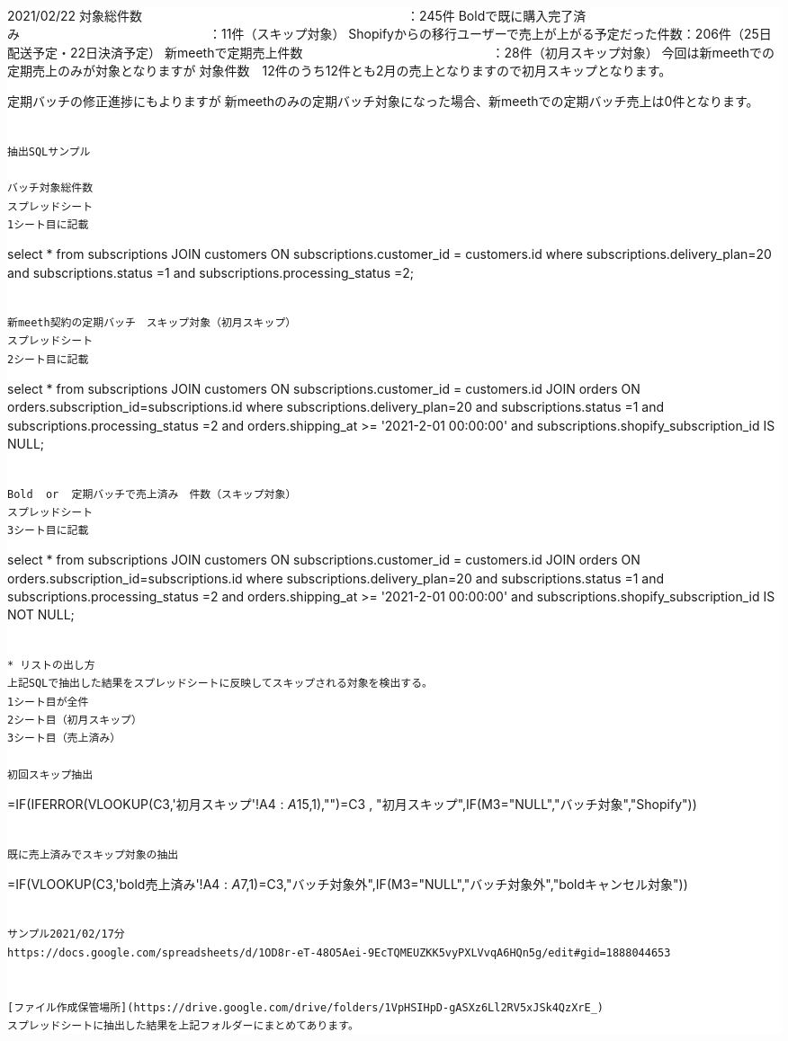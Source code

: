 2021/02/22
対象総件数　　　　　　　　　　　　　　　　　　　　　：245件
Boldで既に購入完了済み　　　　　　　　　　　　　　　：11件（スキップ対象）
Shopifyからの移行ユーザーで売上が上がる予定だった件数：206件（25日配送予定・22日決済予定）
新meethで定期売上件数　　　　　　　　　　　　　　　：28件（初月スキップ対象）
今回は新meethでの定期売上のみが対象となりますが
対象件数　12件のうち12件とも2月の売上となりますので初月スキップとなります。

定期バッチの修正進捗にもよりますが
新meethのみの定期バッチ対象になった場合、新meethでの定期バッチ売上は0件となります。
```

抽出SQLサンプル

バッチ対象総件数
スプレッドシート
1シート目に記載
```
select * from subscriptions JOIN customers ON subscriptions.customer_id = customers.id where subscriptions.delivery_plan=20 and subscriptions.status =1 and subscriptions.processing_status =2;
```

新meeth契約の定期バッチ　スキップ対象（初月スキップ）
スプレッドシート
2シート目に記載
```
select * from subscriptions JOIN customers ON subscriptions.customer_id = customers.id JOIN orders ON orders.subscription_id=subscriptions.id where subscriptions.delivery_plan=20 and subscriptions.status =1 and subscriptions.processing_status =2 and orders.shipping_at >= '2021-2-01 00:00:00' and subscriptions.shopify_subscription_id IS NULL;
```

Bold  or  定期バッチで売上済み　件数（スキップ対象）
スプレッドシート
3シート目に記載
```
select * from subscriptions JOIN customers ON subscriptions.customer_id = customers.id JOIN orders ON orders.subscription_id=subscriptions.id where subscriptions.delivery_plan=20 and subscriptions.status =1 and subscriptions.processing_status =2 and orders.shipping_at >= '2021-2-01 00:00:00' and subscriptions.shopify_subscription_id IS NOT NULL;
```

* リストの出し方  
上記SQLで抽出した結果をスプレッドシートに反映してスキップされる対象を検出する。  
1シート目が全件  
2シート目（初月スキップ）  
3シート目（売上済み） 

初回スキップ抽出
```
=IF(IFERROR(VLOOKUP(C3,'初月スキップ'!A$4:A$15,1),"")=C3 , "初月スキップ",IF(M3="NULL","バッチ対象","Shopify"))
```

既に売上済みでスキップ対象の抽出
```
=IF(VLOOKUP(C3,'bold売上済み'!A$4:A$7,1)=C3,"バッチ対象外",IF(M3="NULL","バッチ対象外","boldキャンセル対象"))
```

サンプル2021/02/17分  
https://docs.google.com/spreadsheets/d/1OD8r-eT-48O5Aei-9EcTQMEUZKK5vyPXLVvqA6HQn5g/edit#gid=1888044653
 

[ファイル作成保管場所](https://drive.google.com/drive/folders/1VpHSIHpD-gASXz6Ll2RV5xJSk4QzXrE_)  
スプレッドシートに抽出した結果を上記フォルダーにまとめてあります。

```